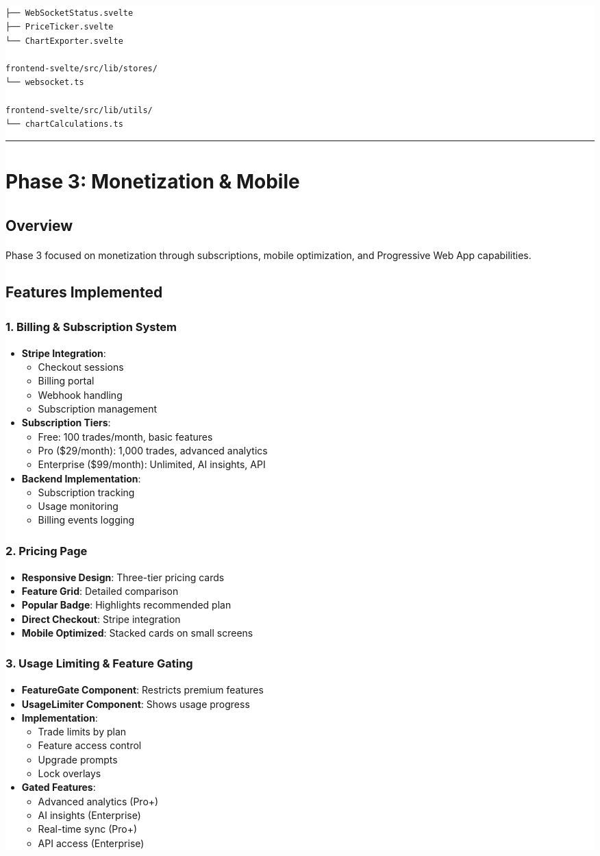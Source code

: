 ```
├── WebSocketStatus.svelte
├── PriceTicker.svelte
└── ChartExporter.svelte

frontend-svelte/src/lib/stores/
└── websocket.ts

frontend-svelte/src/lib/utils/
└── chartCalculations.ts
```

---

# Phase 3: Monetization & Mobile

## Overview
Phase 3 focused on monetization through subscriptions, mobile optimization, and Progressive Web App capabilities.

## Features Implemented

### 1. Billing & Subscription System
- **Stripe Integration**:
  - Checkout sessions
  - Billing portal
  - Webhook handling
  - Subscription management
- **Subscription Tiers**:
  - Free: 100 trades/month, basic features
  - Pro ($29/month): 1,000 trades, advanced analytics
  - Enterprise ($99/month): Unlimited, AI insights, API
- **Backend Implementation**:
  - Subscription tracking
  - Usage monitoring
  - Billing events logging

### 2. Pricing Page
- **Responsive Design**: Three-tier pricing cards
- **Feature Grid**: Detailed comparison
- **Popular Badge**: Highlights recommended plan
- **Direct Checkout**: Stripe integration
- **Mobile Optimized**: Stacked cards on small screens

### 3. Usage Limiting & Feature Gating
- **FeatureGate Component**: Restricts premium features
- **UsageLimiter Component**: Shows usage progress
- **Implementation**:
  - Trade limits by plan
  - Feature access control
  - Upgrade prompts
  - Lock overlays
- **Gated Features**:
  - Advanced analytics (Pro+)
  - AI insights (Enterprise)
  - Real-time sync (Pro+)
  - API access (Enterprise)

